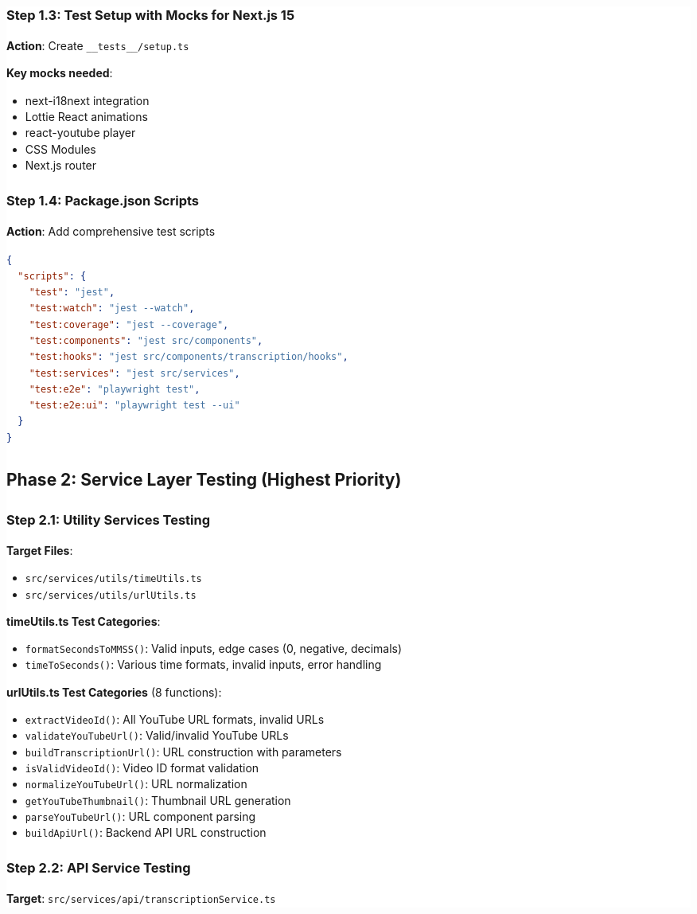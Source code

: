 ### Step 1.3: Test Setup with Mocks for Next.js 15
**Action**: Create `__tests__/setup.ts`

**Key mocks needed**:
  - next-i18next integration
  - Lottie React animations
  - react-youtube player
  - CSS Modules
  - Next.js router

### Step 1.4: Package.json Scripts
**Action**: Add comprehensive test scripts

```json
{
  "scripts": {
    "test": "jest",
    "test:watch": "jest --watch",
    "test:coverage": "jest --coverage",
    "test:components": "jest src/components",
    "test:hooks": "jest src/components/transcription/hooks",
    "test:services": "jest src/services",
    "test:e2e": "playwright test",
    "test:e2e:ui": "playwright test --ui"
  }
}
```

## Phase 2: Service Layer Testing (Highest Priority)

### Step 2.1: Utility Services Testing
**Target Files**:
  - `src/services/utils/timeUtils.ts`
  - `src/services/utils/urlUtils.ts`

**timeUtils.ts Test Categories**:
  - `formatSecondsToMMSS()`: Valid inputs, edge cases (0, negative, decimals)
  - `timeToSeconds()`: Various time formats, invalid inputs, error handling

**urlUtils.ts Test Categories** (8 functions):
  - `extractVideoId()`: All YouTube URL formats, invalid URLs
  - `validateYouTubeUrl()`: Valid/invalid YouTube URLs
  - `buildTranscriptionUrl()`: URL construction with parameters
  - `isValidVideoId()`: Video ID format validation
  - `normalizeYouTubeUrl()`: URL normalization
  - `getYouTubeThumbnail()`: Thumbnail URL generation
  - `parseYouTubeUrl()`: URL component parsing
  - `buildApiUrl()`: Backend API URL construction

### Step 2.2: API Service Testing
**Target**: `src/services/api/transcriptionService.ts`
